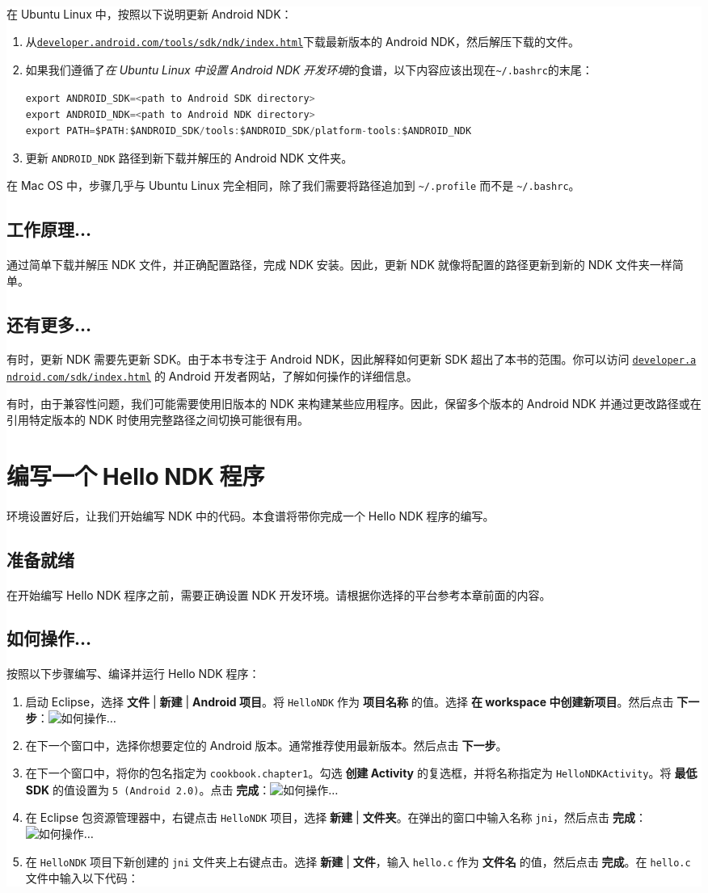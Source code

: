 在 Ubuntu Linux 中，按照以下说明更新 Android NDK：

1.  从[`developer.android.com/tools/sdk/ndk/index.html`](http://developer.android.com/tools/sdk/ndk/index.html)下载最新版本的 Android NDK，然后解压下载的文件。

1.  如果我们遵循了*在 Ubuntu Linux 中设置 Android NDK 开发环境*的食谱，以下内容应该出现在`~/.bashrc`的末尾：

    ```kt
    export ANDROID_SDK=<path to Android SDK directory>
    export ANDROID_NDK=<path to Android NDK directory>
    export PATH=$PATH:$ANDROID_SDK/tools:$ANDROID_SDK/platform-tools:$ANDROID_NDK
    ```

1.  更新 `ANDROID_NDK` 路径到新下载并解压的 Android NDK 文件夹。

在 Mac OS 中，步骤几乎与 Ubuntu Linux 完全相同，除了我们需要将路径追加到 `~/.profile` 而不是 `~/.bashrc`。

## 工作原理…

通过简单下载并解压 NDK 文件，并正确配置路径，完成 NDK 安装。因此，更新 NDK 就像将配置的路径更新到新的 NDK 文件夹一样简单。

## 还有更多…

有时，更新 NDK 需要先更新 SDK。由于本书专注于 Android NDK，因此解释如何更新 SDK 超出了本书的范围。你可以访问 [`developer.android.com/sdk/index.html`](http://developer.android.com/sdk/index.html) 的 Android 开发者网站，了解如何操作的详细信息。

有时，由于兼容性问题，我们可能需要使用旧版本的 NDK 来构建某些应用程序。因此，保留多个版本的 Android NDK 并通过更改路径或在引用特定版本的 NDK 时使用完整路径之间切换可能很有用。

# 编写一个 Hello NDK 程序

环境设置好后，让我们开始编写 NDK 中的代码。本食谱将带你完成一个 Hello NDK 程序的编写。

## 准备就绪

在开始编写 Hello NDK 程序之前，需要正确设置 NDK 开发环境。请根据你选择的平台参考本章前面的内容。

## 如何操作…

按照以下步骤编写、编译并运行 Hello NDK 程序：

1.  启动 Eclipse，选择 **文件** | **新建** | **Android 项目**。将 `HelloNDK` 作为 **项目名称** 的值。选择 **在 workspace 中创建新项目**。然后点击 **下一步**：![如何操作…](https://github.com/OpenDocCN/freelearn-android-pt2-zh/raw/master/docs/andr-ndk-cb/img/1505_01_14.jpg)

1.  在下一个窗口中，选择你想要定位的 Android 版本。通常推荐使用最新版本。然后点击 **下一步**。

1.  在下一个窗口中，将你的包名指定为 `cookbook.chapter1`。勾选 **创建 Activity** 的复选框，并将名称指定为 `HelloNDKActivity`。将 **最低 SDK** 的值设置为 `5 (Android 2.0)`。点击 **完成**：![如何操作…](https://github.com/OpenDocCN/freelearn-android-pt2-zh/raw/master/docs/andr-ndk-cb/img/1505_01_15.jpg)

1.  在 Eclipse 包资源管理器中，右键点击 `HelloNDK` 项目，选择 **新建** | **文件夹**。在弹出的窗口中输入名称 `jni`，然后点击 **完成**：![如何操作…](https://github.com/OpenDocCN/freelearn-android-pt2-zh/raw/master/docs/andr-ndk-cb/img/1505_01_17.jpg)

1.  在 `HelloNDK` 项目下新创建的 `jni` 文件夹上右键点击。选择 **新建** | **文件**，输入 `hello.c` 作为 **文件名** 的值，然后点击 **完成**。在 `hello.c` 文件中输入以下代码：
